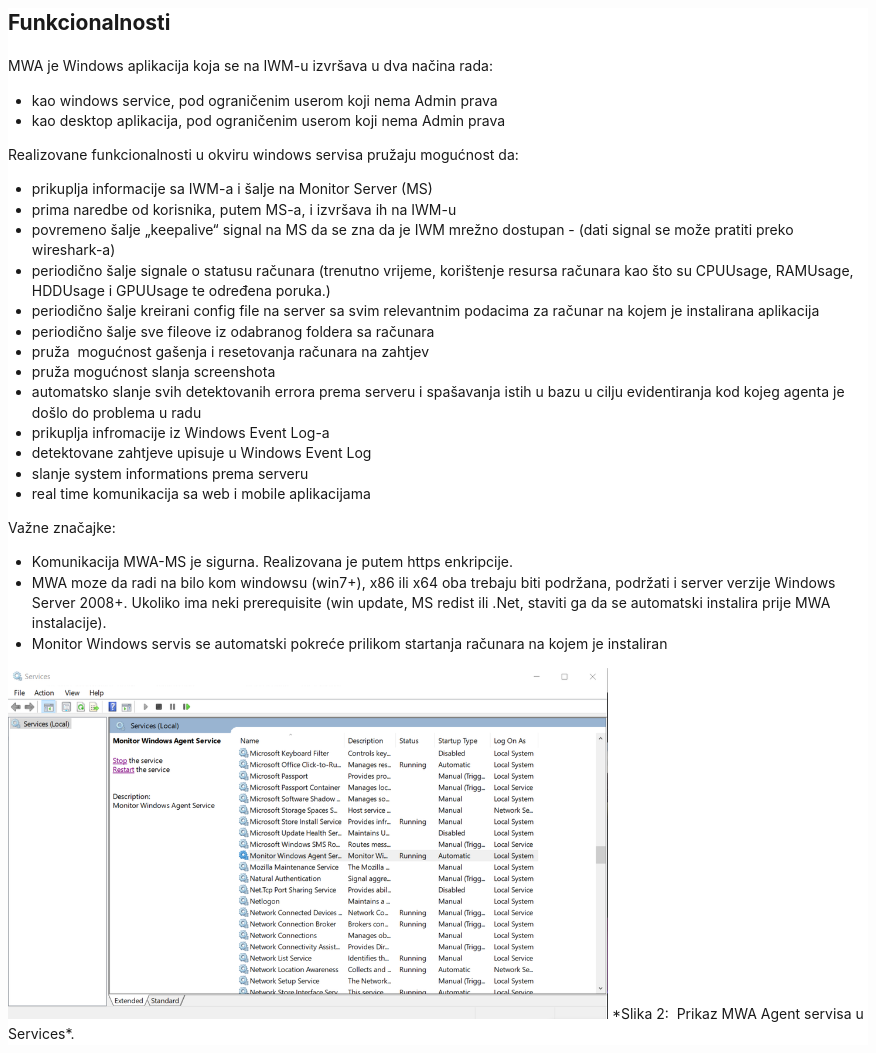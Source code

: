 
## Funkcionalnosti

MWA je Windows aplikacija koja se na IWM-u izvršava u dva načina rada: 
- kao windows service, pod ograničenim userom koji nema Admin prava 
- kao desktop aplikacija, pod ograničenim userom koji nema Admin prava 

Realizovane funkcionalnosti u okviru windows servisa pružaju mogućnost da:
- prikuplja informacije sa IWM-a i šalje na Monitor Server (MS) 
- prima naredbe od korisnika, putem MS-a, i izvršava ih na IWM-u 
- povremeno šalje „keepalive“ signal na MS da se zna da je IWM mrežno dostupan - (dati signal se može pratiti preko wireshark-a)
- periodično šalje signale o statusu računara (trenutno vrijeme, korištenje resursa računara kao što su CPUUsage, RAMUsage, HDDUsage i GPUUsage te određena poruka.)
- periodično šalje kreirani config file na server sa svim relevantnim podacima za računar na kojem je instalirana aplikacija
- periodično šalje sve fileove iz odabranog foldera sa računara
- pruža  mogućnost gašenja i resetovanja računara na zahtjev
- pruža mogućnost slanja screenshota 
- automatsko slanje svih detektovanih errora prema serveru i spašavanja istih u bazu u cilju evidentiranja kod kojeg agenta je došlo do problema u radu
- prikuplja infromacije iz Windows Event Log-a 
- detektovane zahtjeve upisuje u Windows Event Log
- slanje system informations prema serveru
- real time komunikacija sa web i mobile aplikacijama

Važne značajke: 
- Komunikacija MWA-MS je sigurna. Realizovana je putem https enkripcije. 
- MWA moze da radi na bilo kom windowsu (win7+), x86 ili x64 oba trebaju biti podržana, podržati i server verzije Windows Server 2008+. Ukoliko ima neki prerequisite (win update, MS redist ili .Net, staviti ga da se automatski instalira prije MWA instalacije). 
- Monitor Windows servis se automatski pokreće prilikom startanja računara na kojem je instaliran


<img src="https://github.com/dsekulic1/Windows-service/blob/master/Readme%20foto/Aspose.Words.b3255f80-6125-453d-b5b2-84e27e189ed5.002.png" alt="drawing" width="600"/>
*Slika 2:  Prikaz MWA Agent servisa u Services*.
